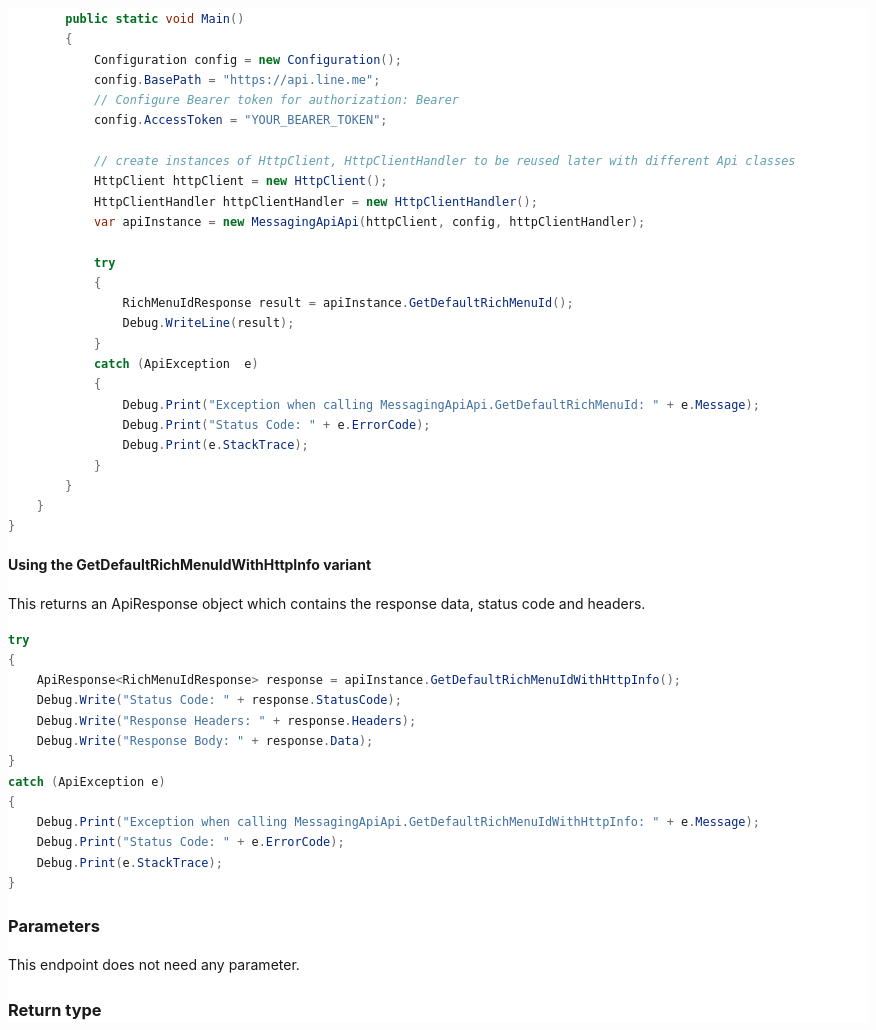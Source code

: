 ```csharp
        public static void Main()
        {
            Configuration config = new Configuration();
            config.BasePath = "https://api.line.me";
            // Configure Bearer token for authorization: Bearer
            config.AccessToken = "YOUR_BEARER_TOKEN";

            // create instances of HttpClient, HttpClientHandler to be reused later with different Api classes
            HttpClient httpClient = new HttpClient();
            HttpClientHandler httpClientHandler = new HttpClientHandler();
            var apiInstance = new MessagingApiApi(httpClient, config, httpClientHandler);

            try
            {
                RichMenuIdResponse result = apiInstance.GetDefaultRichMenuId();
                Debug.WriteLine(result);
            }
            catch (ApiException  e)
            {
                Debug.Print("Exception when calling MessagingApiApi.GetDefaultRichMenuId: " + e.Message);
                Debug.Print("Status Code: " + e.ErrorCode);
                Debug.Print(e.StackTrace);
            }
        }
    }
}
```

#### Using the GetDefaultRichMenuIdWithHttpInfo variant
This returns an ApiResponse object which contains the response data, status code and headers.

```csharp
try
{
    ApiResponse<RichMenuIdResponse> response = apiInstance.GetDefaultRichMenuIdWithHttpInfo();
    Debug.Write("Status Code: " + response.StatusCode);
    Debug.Write("Response Headers: " + response.Headers);
    Debug.Write("Response Body: " + response.Data);
}
catch (ApiException e)
{
    Debug.Print("Exception when calling MessagingApiApi.GetDefaultRichMenuIdWithHttpInfo: " + e.Message);
    Debug.Print("Status Code: " + e.ErrorCode);
    Debug.Print(e.StackTrace);
}
```

### Parameters
This endpoint does not need any parameter.
### Return type
